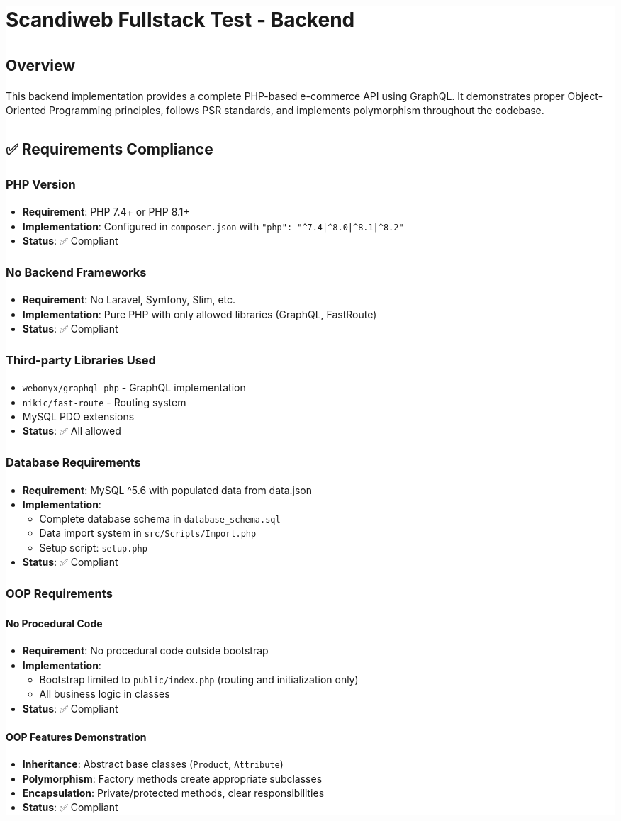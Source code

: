 # Scandiweb Fullstack Test - Backend

## Overview

This backend implementation provides a complete PHP-based e-commerce API using GraphQL. It demonstrates proper Object-Oriented Programming principles, follows PSR standards, and implements polymorphism throughout the codebase.

## ✅ Requirements Compliance

### **PHP Version**
- **Requirement**: PHP 7.4+ or PHP 8.1+
- **Implementation**: Configured in `composer.json` with `"php": "^7.4|^8.0|^8.1|^8.2"`
- **Status**: ✅ Compliant

### **No Backend Frameworks**
- **Requirement**: No Laravel, Symfony, Slim, etc.
- **Implementation**: Pure PHP with only allowed libraries (GraphQL, FastRoute)
- **Status**: ✅ Compliant

### **Third-party Libraries Used**
- `webonyx/graphql-php` - GraphQL implementation
- `nikic/fast-route` - Routing system
- MySQL PDO extensions
- **Status**: ✅ All allowed

### **Database Requirements**
- **Requirement**: MySQL ^5.6 with populated data from data.json
- **Implementation**: 
  - Complete database schema in `database_schema.sql`
  - Data import system in `src/Scripts/Import.php`
  - Setup script: `setup.php`
- **Status**: ✅ Compliant

### **OOP Requirements**

#### **No Procedural Code**
- **Requirement**: No procedural code outside bootstrap
- **Implementation**: 
  - Bootstrap limited to `public/index.php` (routing and initialization only)
  - All business logic in classes
- **Status**: ✅ Compliant

#### **OOP Features Demonstration**
- **Inheritance**: Abstract base classes (`Product`, `Attribute`)
- **Polymorphism**: Factory methods create appropriate subclasses
- **Encapsulation**: Private/protected methods, clear responsibilities
- **Status**: ✅ Compliant
